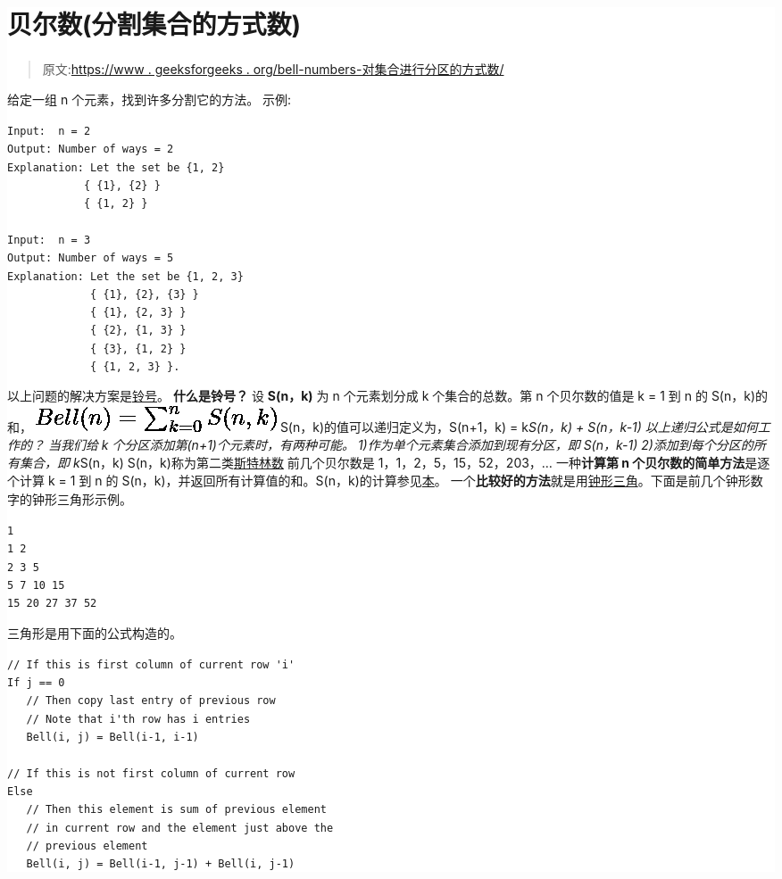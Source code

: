 # 贝尔数(分割集合的方式数)

> 原文:[https://www . geeksforgeeks . org/bell-numbers-对集合进行分区的方式数/](https://www.geeksforgeeks.org/bell-numbers-number-of-ways-to-partition-a-set/)

给定一组 n 个元素，找到许多分割它的方法。
示例:

```
Input:  n = 2
Output: Number of ways = 2
Explanation: Let the set be {1, 2}
            { {1}, {2} } 
            { {1, 2} }

Input:  n = 3
Output: Number of ways = 5
Explanation: Let the set be {1, 2, 3}
             { {1}, {2}, {3} }
             { {1}, {2, 3} }
             { {2}, {1, 3} }
             { {3}, {1, 2} }
             { {1, 2, 3} }. 
```

以上问题的解决方案是[铃号](https://en.wikipedia.org/wiki/Bell_number)。
**什么是铃号？**
设 **S(n，k)** 为 n 个元素划分成 k 个集合的总数。第 n 个贝尔数的值是 k = 1 到 n 的 S(n，k)的和，
![Bell(n) = \sum_{k=0}^{n}S(n,k)  ](img/104c52b236b52f454aa5282b4eb2abfb.png "Rendered by QuickLaTeX.com")
S(n，k)的值可以递归定义为，S(n+1，k) = k*S(n，k) + S(n，k-1)
以上递归公式是如何工作的？
当我们给 k 个分区添加第(n+1)个元素时，有两种可能。
1)作为单个元素集合添加到现有分区，即 S(n，k-1)
2)添加到每个分区的所有集合，即 k*S(n，k)
S(n，k)称为第二类[斯特林数](https://en.wikipedia.org/wiki/Stirling_numbers_of_the_second_kind)
前几个贝尔数是 1，1，2，5，15，52，203，…
一种**计算第 n 个贝尔数的简单方法**是逐个计算 k = 1 到 n 的 S(n，k)，并返回所有计算值的和。S(n，k)的计算参见[本](https://www.geeksforgeeks.org/count-number-of-ways-to-partition-a-set-into-k-subsets/)。
一个**比较好的方法**就是用[钟形三角](https://en.wikipedia.org/wiki/Bell_triangle)。下面是前几个钟形数字的钟形三角形示例。

```
1
1 2
2 3 5
5 7 10 15
15 20 27 37 52
```

三角形是用下面的公式构造的。

```
// If this is first column of current row 'i'
If j == 0
   // Then copy last entry of previous row
   // Note that i'th row has i entries
   Bell(i, j) = Bell(i-1, i-1) 

// If this is not first column of current row
Else 
   // Then this element is sum of previous element 
   // in current row and the element just above the
   // previous element
   Bell(i, j) = Bell(i-1, j-1) + Bell(i, j-1)
```